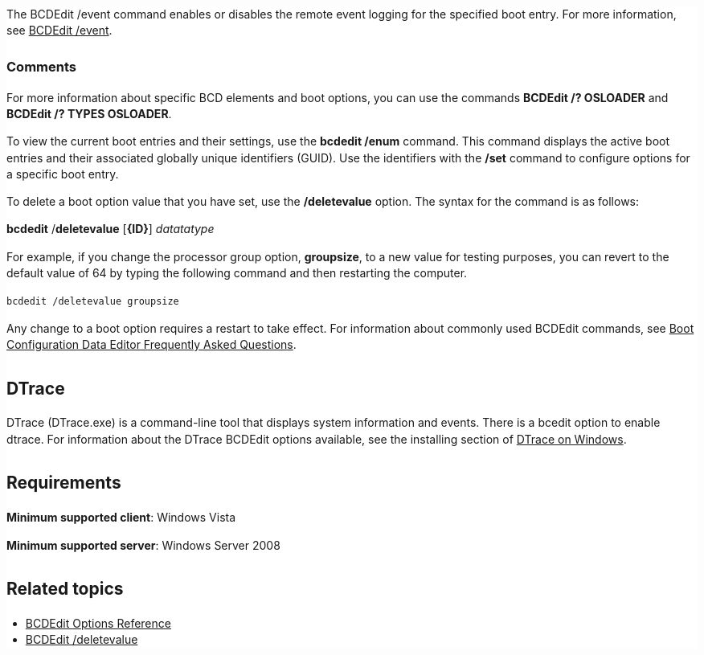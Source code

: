 The BCDEdit /event command enables or disables the remote event logging for the specified boot entry. For more information, see [BCDEdit /event](bcdedit--event.md).

### Comments

For more information about specific BCD elements and boot options, you can use the commands **BCDEdit /? OSLOADER** and **BCDEdit /? TYPES OSLOADER**.

To view the current boot entries and their settings, use the **bcdedit /enum** command. This command displays the active boot entries and their associated globally unique identifiers (GUID). Use the identifiers with the **/set** command to configure options for a specific boot entry.

To delete a boot option value that you have set, use the **/deletevalue** option. The syntax for the command is as follows:

**bcdedit** /**deletevalue** \[**{ID}**\] *datatatype*

For example, if you change the processor group option, **groupsize**, to a new value for testing purposes, you can revert to the default value of 64 by typing the following command and then restarting the computer.

``` syntax
bcdedit /deletevalue groupsize
```

Any change to a boot option requires a restart to take effect. For information about commonly used BCDEdit commands, see [Boot Configuration Data Editor Frequently Asked Questions](/previous-versions/windows/it-pro/windows-server-2008-R2-and-2008/cc721886(v=ws.10)).

## DTrace

DTrace (DTrace.exe) is a command-line tool that displays system information and events. There is a bcedit option to enable dtrace. For information about the DTrace BCDEdit options available, see the installing section of [DTrace on Windows](./dtrace.md).

## Requirements

**Minimum supported client**: Windows Vista

**Minimum supported server**: Windows Server 2008

## Related topics

- [BCDEdit Options Reference](bcd-boot-options-reference.md)
- [BCDEdit /deletevalue](bcdedit--deletevalue.md)
